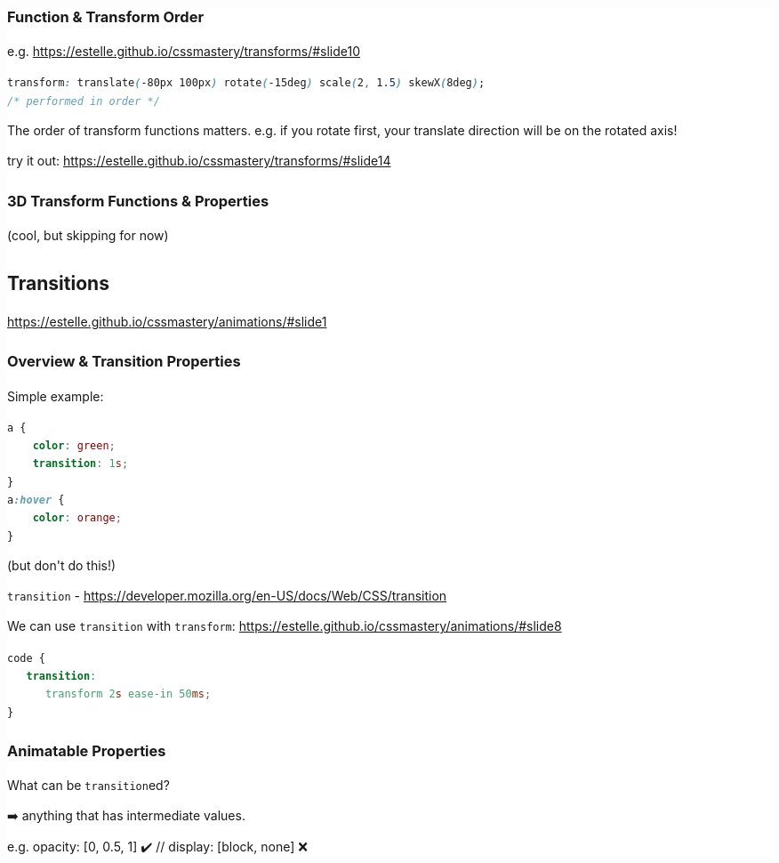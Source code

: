 ### Function & Transform Order

e.g. https://estelle.github.io/cssmastery/transforms/#slide10

```css
transform: translate(-80px 100px) rotate(-15deg) scale(2, 1.5) skewX(8deg); 
/* performed in order */
```

The order of transform functions matters. e.g. if you rotate first, your translate direction will be on the rotated axis!

try it out: https://estelle.github.io/cssmastery/transforms/#slide14

### 3D Transform Functions & Properties 

(cool, but skipping for now)

## Transitions

https://estelle.github.io/cssmastery/animations/#slide1

### Overview & Transition Properties

Simple example:

```css
a {
    color: green;
    transition: 1s;
}
a:hover {
    color: orange;
}
```

(but don't do this!)

`transition` - https://developer.mozilla.org/en-US/docs/Web/CSS/transition

We can use `transition` with `transform`: https://estelle.github.io/cssmastery/animations/#slide8

```css
code {
   transition:
      transform 2s ease-in 50ms;
}
```

### Animatable Properties

What can be `transition`ed? 

:arrow_right: anything that has intermediate values.

e.g. opacity: [0, 0.5, 1] :heavy_check_mark: // display: [block, none] :x:

